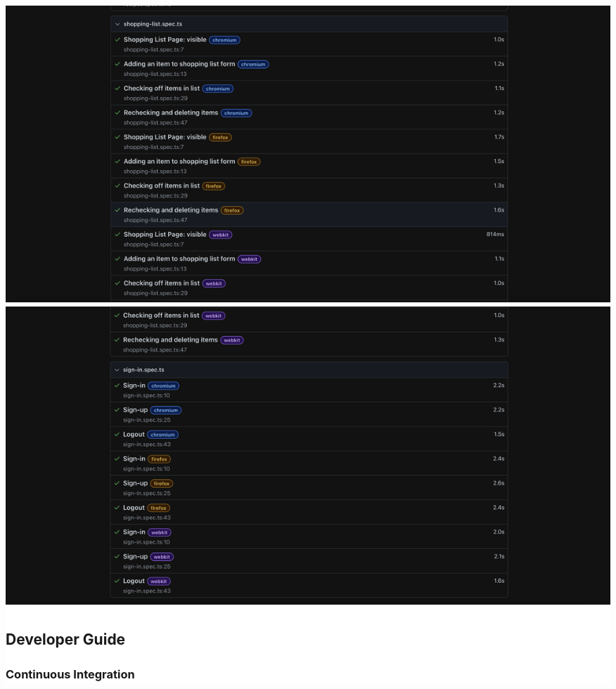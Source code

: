 <img src="images/acc-tests/test-4.png" alt="" >
<img src="images/acc-tests/test-5.png" alt="" >


## Developer Guide

### Continuous Integration
